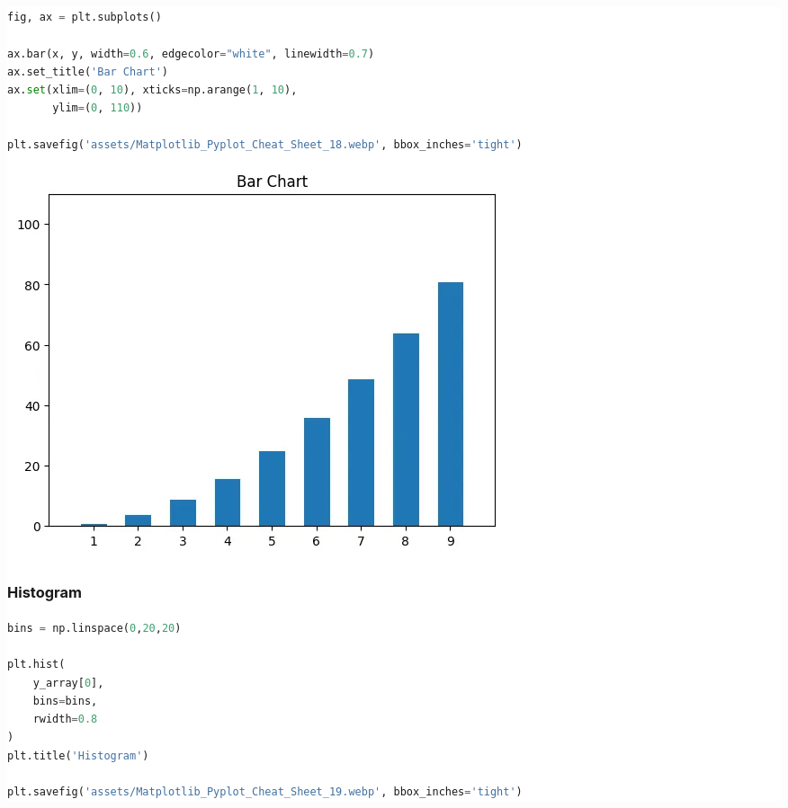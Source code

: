 ```python
fig, ax = plt.subplots()

ax.bar(x, y, width=0.6, edgecolor="white", linewidth=0.7)
ax.set_title('Bar Chart')
ax.set(xlim=(0, 10), xticks=np.arange(1, 10),
       ylim=(0, 110))

plt.savefig('assets/Matplotlib_Pyplot_Cheat_Sheet_18.webp', bbox_inches='tight')
```

![Matplotlib Pyplot Cheat Sheet](https://github.com/mpolinowski/python-matplotlib-2023/raw/master/assets/Matplotlib_Pyplot_Cheat_Sheet_18.webp)


### Histogram

```python
bins = np.linspace(0,20,20)

plt.hist(
    y_array[0],
    bins=bins,
    rwidth=0.8
)
plt.title('Histogram')

plt.savefig('assets/Matplotlib_Pyplot_Cheat_Sheet_19.webp', bbox_inches='tight')
```
